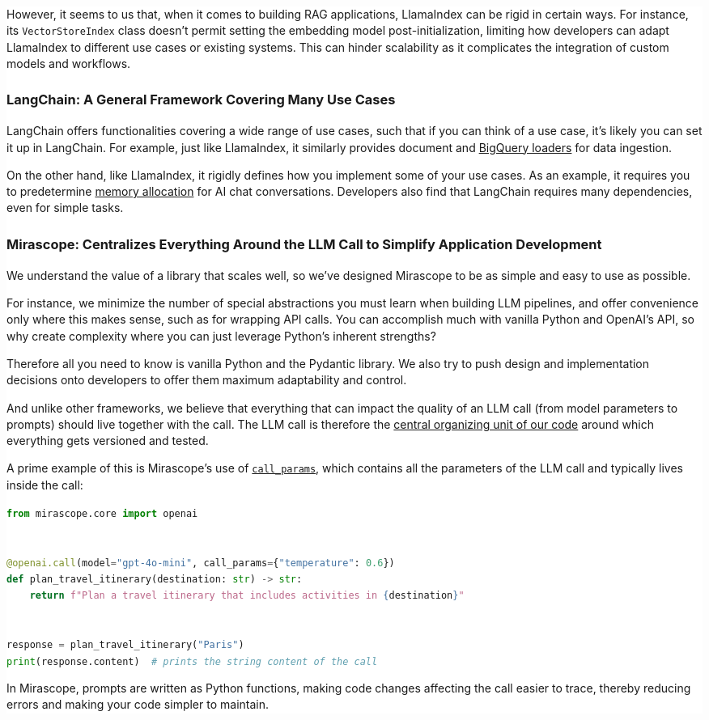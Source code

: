 However, it seems to us that, when it comes to building RAG applications, LlamaIndex can be rigid in certain ways. For instance, its `VectorStoreIndex` class doesn’t permit setting the embedding model post-initialization, limiting how developers can adapt LlamaIndex to different use cases or existing systems. This can hinder scalability as it complicates the integration of custom models and workflows.

### LangChain: A General Framework Covering Many Use Cases

LangChain offers functionalities covering a wide range of use cases, such that if you can think of a use case, it’s likely you can set it up in LangChain. For example, just like LlamaIndex, it similarly provides document and [BigQuery loaders](https://github.com/GoogleCloudPlatform/generative-ai/blob/main/language/orchestration/langchain/langchain_bigquery_data_loader.ipynb) for data ingestion.

On the other hand, like LlamaIndex, it rigidly defines how you implement some of your use cases. As an example, it requires you to predetermine [memory allocation](https://python.langchain.com/docs/modules/memory/types/buffer/) for AI chat conversations. Developers also find that LangChain requires many dependencies, even for simple tasks.

### Mirascope: Centralizes Everything Around the LLM Call to Simplify Application Development

We understand the value of a library that scales well, so we’ve designed Mirascope to be as simple and easy to use as possible.

For instance, we minimize the number of special abstractions you must learn when building LLM pipelines, and offer convenience only where this makes sense, such as for wrapping API calls. You can accomplish much with vanilla Python and OpenAI’s API, so why create complexity where you can just leverage Python’s inherent strengths?

Therefore all you need to know is vanilla Python and the Pydantic library. We also try to push design and implementation decisions onto developers to offer them maximum adaptability and control.

And unlike other frameworks, we believe that everything that can impact the quality of an LLM call (from model parameters to prompts) should live together with the call. The LLM call is therefore the [central organizing unit of our code](https://mirascope.com/blog/engineers-should-handle-prompting-llms) around which everything gets versioned and tested.

A prime example of this is Mirascope’s use of [`call_params`](https://mirascope.com/learn/calls/#provider-specific-parameters), which contains all the parameters of the LLM call and typically lives inside the call:

```python
from mirascope.core import openai


@openai.call(model="gpt-4o-mini", call_params={"temperature": 0.6})
def plan_travel_itinerary(destination: str) -> str:
    return f"Plan a travel itinerary that includes activities in {destination}"


response = plan_travel_itinerary("Paris")
print(response.content)  # prints the string content of the call
```

In Mirascope, prompts are written as Python functions, making code changes affecting the call easier to trace, thereby reducing errors and making your code simpler to maintain.
